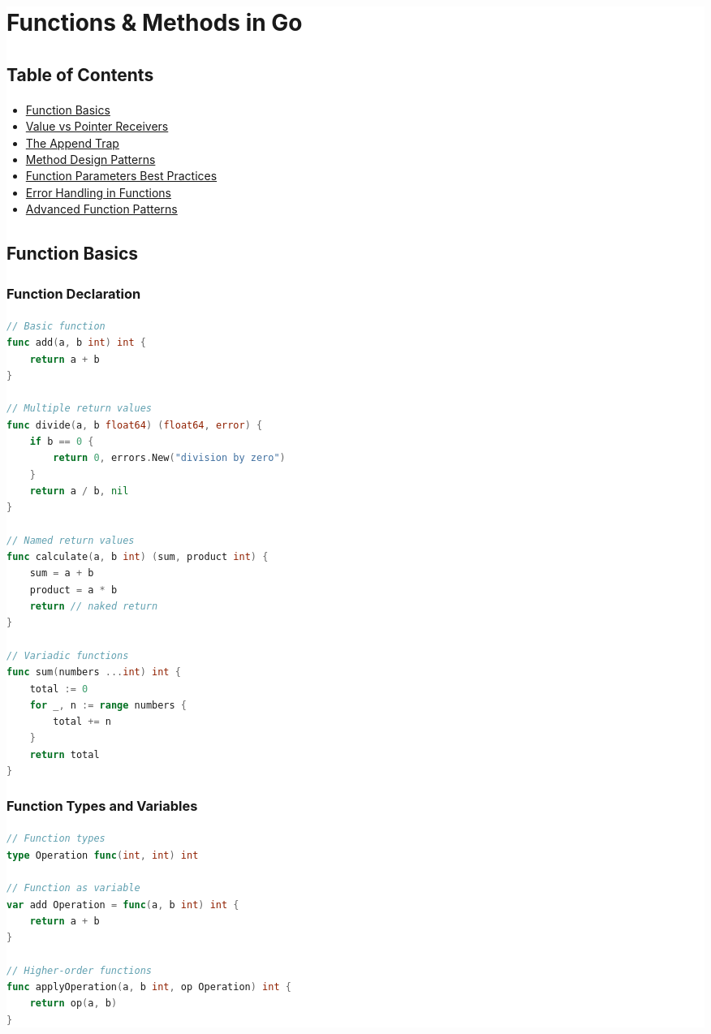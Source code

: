 # Functions & Methods in Go

## Table of Contents
- [Function Basics](#function-basics)
- [Value vs Pointer Receivers](#value-vs-pointer-receivers)
- [The Append Trap](#the-append-trap)
- [Method Design Patterns](#method-design-patterns)
- [Function Parameters Best Practices](#function-parameters-best-practices)
- [Error Handling in Functions](#error-handling-in-functions)
- [Advanced Function Patterns](#advanced-function-patterns)

## Function Basics

### Function Declaration

```go
// Basic function
func add(a, b int) int {
    return a + b
}

// Multiple return values
func divide(a, b float64) (float64, error) {
    if b == 0 {
        return 0, errors.New("division by zero")
    }
    return a / b, nil
}

// Named return values
func calculate(a, b int) (sum, product int) {
    sum = a + b
    product = a * b
    return // naked return
}

// Variadic functions
func sum(numbers ...int) int {
    total := 0
    for _, n := range numbers {
        total += n
    }
    return total
}
```

### Function Types and Variables

```go
// Function types
type Operation func(int, int) int

// Function as variable
var add Operation = func(a, b int) int {
    return a + b
}

// Higher-order functions
func applyOperation(a, b int, op Operation) int {
    return op(a, b)
}

```